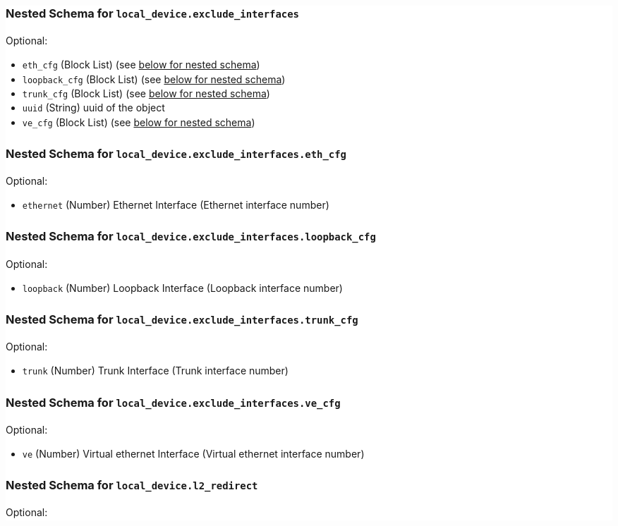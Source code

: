 <a id="nestedblock--local_device--exclude_interfaces"></a>
### Nested Schema for `local_device.exclude_interfaces`

Optional:

- `eth_cfg` (Block List) (see [below for nested schema](#nestedblock--local_device--exclude_interfaces--eth_cfg))
- `loopback_cfg` (Block List) (see [below for nested schema](#nestedblock--local_device--exclude_interfaces--loopback_cfg))
- `trunk_cfg` (Block List) (see [below for nested schema](#nestedblock--local_device--exclude_interfaces--trunk_cfg))
- `uuid` (String) uuid of the object
- `ve_cfg` (Block List) (see [below for nested schema](#nestedblock--local_device--exclude_interfaces--ve_cfg))

<a id="nestedblock--local_device--exclude_interfaces--eth_cfg"></a>
### Nested Schema for `local_device.exclude_interfaces.eth_cfg`

Optional:

- `ethernet` (Number) Ethernet Interface (Ethernet interface number)


<a id="nestedblock--local_device--exclude_interfaces--loopback_cfg"></a>
### Nested Schema for `local_device.exclude_interfaces.loopback_cfg`

Optional:

- `loopback` (Number) Loopback Interface (Loopback interface number)


<a id="nestedblock--local_device--exclude_interfaces--trunk_cfg"></a>
### Nested Schema for `local_device.exclude_interfaces.trunk_cfg`

Optional:

- `trunk` (Number) Trunk Interface (Trunk interface number)


<a id="nestedblock--local_device--exclude_interfaces--ve_cfg"></a>
### Nested Schema for `local_device.exclude_interfaces.ve_cfg`

Optional:

- `ve` (Number) Virtual ethernet Interface (Virtual ethernet interface number)



<a id="nestedblock--local_device--l2_redirect"></a>
### Nested Schema for `local_device.l2_redirect`

Optional:
